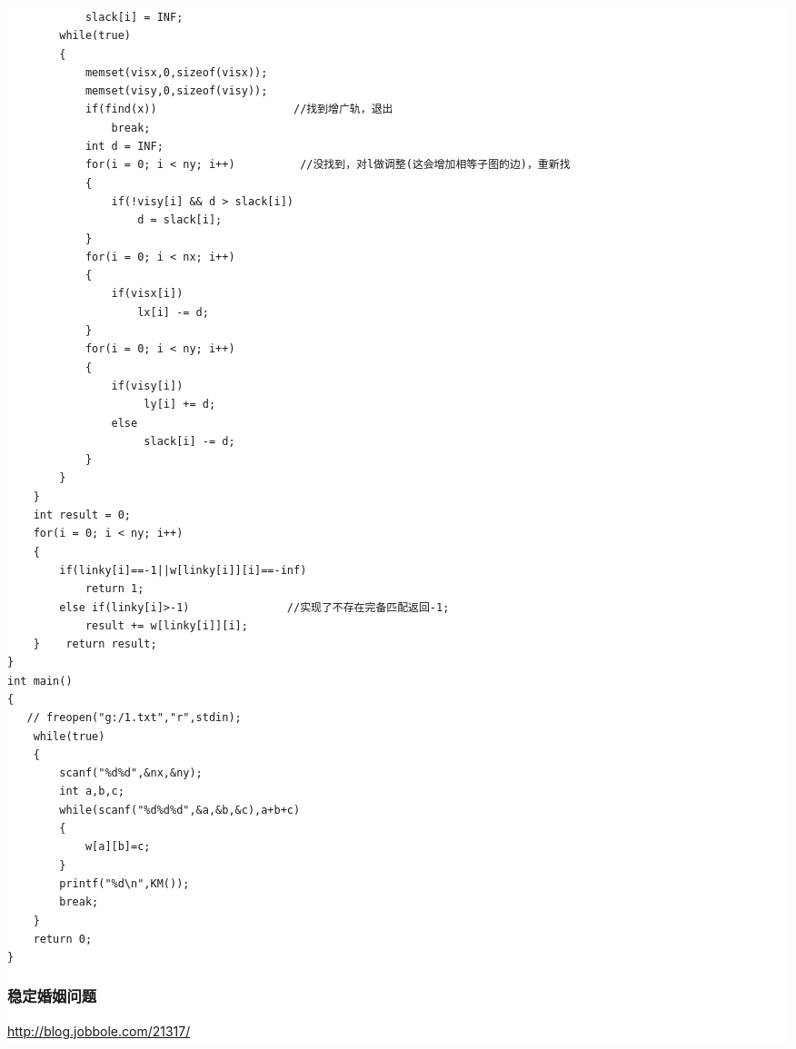 ```
            slack[i] = INF;
        while(true)
        {
            memset(visx,0,sizeof(visx));
            memset(visy,0,sizeof(visy));
            if(find(x))                     //找到增广轨，退出
                break;
            int d = INF;
            for(i = 0; i < ny; i++)          //没找到，对l做调整(这会增加相等子图的边)，重新找
            {
                if(!visy[i] && d > slack[i])
                    d = slack[i];
            }
            for(i = 0; i < nx; i++)
            {
                if(visx[i])
                    lx[i] -= d;
            }
            for(i = 0; i < ny; i++)
            {
                if(visy[i])
                     ly[i] += d;
                else
                     slack[i] -= d;
            }
        }
    }
    int result = 0;    
    for(i = 0; i < ny; i++)
    {
        if(linky[i]==-1||w[linky[i]][i]==-inf)
            return 1;
        else if(linky[i]>-1)               //实现了不存在完备匹配返回-1;
            result += w[linky[i]][i];
    }    return result;
}
int main()
{
   // freopen("g:/1.txt","r",stdin);
    while(true)
    {
        scanf("%d%d",&nx,&ny);
        int a,b,c;
        while(scanf("%d%d%d",&a,&b,&c),a+b+c)
        {
            w[a][b]=c;
        }
        printf("%d\n",KM());
        break;
    }
    return 0;
}
```
### 稳定婚姻问题
http://blog.jobbole.com/21317/
